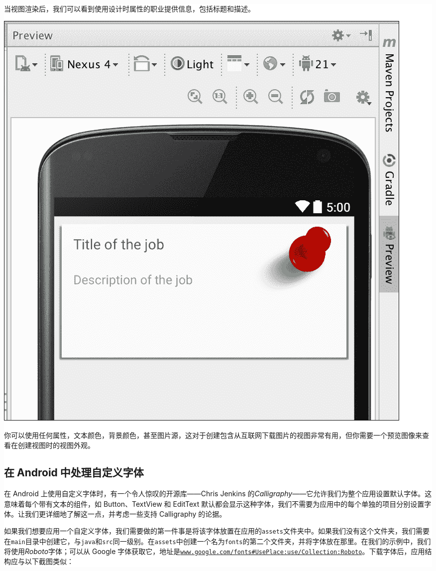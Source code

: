 当视图渲染后，我们可以看到使用设计时属性的职业提供信息，包括标题和描述。

![设计时布局属性](img/4887_06_04.jpg)

你可以使用任何属性，文本颜色，背景颜色，甚至图片源，这对于创建包含从互联网下载图片的视图非常有用，但你需要一个预览图像来查看在创建视图时的视图外观。

## 在 Android 中处理自定义字体

在 Android 上使用自定义字体时，有一个令人惊叹的开源库——Chris Jenkins 的*Calligraphy*——它允许我们为整个应用设置默认字体。这意味着每个带有文本的组件，如 Button、TextView 和 EditText 默认都会显示这种字体，我们不需要为应用中的每个单独的项目分别设置字体。让我们更详细地了解这一点，并考虑一些支持 Calligraphy 的论据。

如果我们想要应用一个自定义字体，我们需要做的第一件事是将该字体放置在应用的`assets`文件夹中。如果我们没有这个文件夹，我们需要在`main`目录中创建它，与`java`和`src`同一级别。在`assets`中创建一个名为`fonts`的第二个文件夹，并将字体放在那里。在我们的示例中，我们将使用*Roboto*字体；可以从 Google 字体获取它，地址是[`www.google.com/fonts#UsePlace:use/Collection:Roboto`](https://www.google.com/fonts#UsePlace:use/Collection:Roboto)。下载字体后，应用结构应与以下截图类似：
